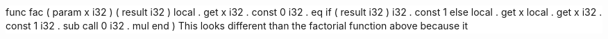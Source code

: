 func
fac
(
param
x
i32
)
(
result
i32
)
local
.
get
x
i32
.
const
0
i32
.
eq
if
(
result
i32
)
i32
.
const
1
else
local
.
get
x
local
.
get
x
i32
.
const
1
i32
.
sub
call
0
i32
.
mul
end
)
This
looks
different
than
the
factorial
function
above
because
it